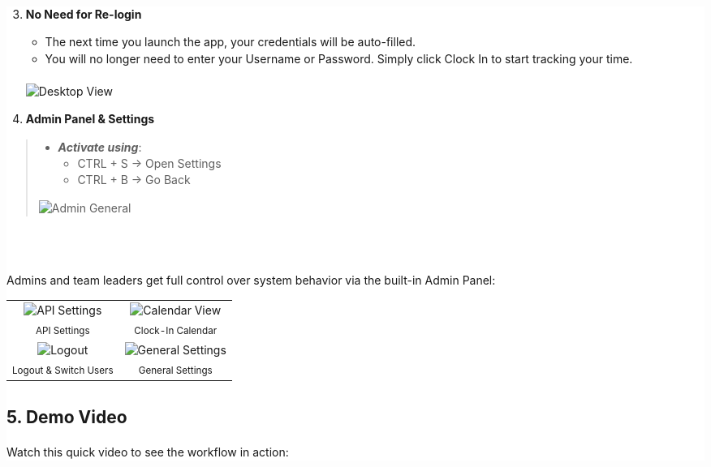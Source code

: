 3. **No Need for Re-login**  
   - The next time you launch the app, your credentials will be auto-filled.
   - You will no longer need to enter your Username or Password. Simply click Clock In to start tracking your time.

    <br>
   <img src="src/git/clock-in.png" alt="Desktop View" width="30%" />
    <br>

4. **Admin Panel & Settings**
> - ***Activate using***:
>     - CTRL + S → Open Settings
>     - CTRL + B → Go Back 
>
> <p align="left">
>  <img src="src/git/admin-general.png" alt="Admin General" width="24%" />
> </p>
<br>
<br>

Admins and team leaders get full control over system behavior via the built-in Admin Panel:

<p align="center">
  <table>
    <tr>
      <td align="center">
        <img src="src/git/key-api.png" alt="API Settings" width="200px" /><br>
        <sub>API Settings</sub>
      </td>
      <td align="center">
        <img src="src/git/calendar.png" alt="Calendar View" width="200px" /><br>
        <sub>Clock-In Calendar</sub>
      </td>
    </tr>
    <tr>
      <td align="center">
        <img src="src/git/logout.png" alt="Logout" width="200px" /><br>
        <sub>Logout & Switch Users</sub>
      </td>
      <td align="center">
        <img src="src/git/admin-general.png" alt="General Settings" width="200px" /><br>
        <sub>General Settings</sub>
      </td>
    </tr>
  </table>
</p>


## 5. Demo Video
Watch this quick video to see the workflow in action:
